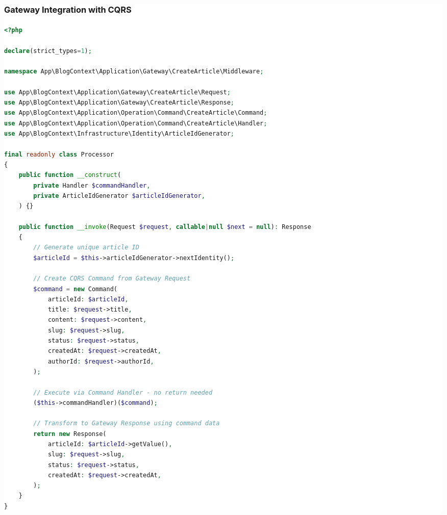 ### Gateway Integration with CQRS

```php
<?php

declare(strict_types=1);

namespace App\BlogContext\Application\Gateway\CreateArticle\Middleware;

use App\BlogContext\Application\Gateway\CreateArticle\Request;
use App\BlogContext\Application\Gateway\CreateArticle\Response;
use App\BlogContext\Application\Operation\Command\CreateArticle\Command;
use App\BlogContext\Application\Operation\Command\CreateArticle\Handler;
use App\BlogContext\Infrastructure\Identity\ArticleIdGenerator;

final readonly class Processor
{
    public function __construct(
        private Handler $commandHandler,
        private ArticleIdGenerator $articleIdGenerator,
    ) {}

    public function __invoke(Request $request, callable|null $next = null): Response
    {
        // Generate unique article ID
        $articleId = $this->articleIdGenerator->nextIdentity();

        // Create CQRS Command from Gateway Request
        $command = new Command(
            articleId: $articleId,
            title: $request->title,
            content: $request->content,
            slug: $request->slug,
            status: $request->status,
            createdAt: $request->createdAt,
            authorId: $request->authorId,
        );

        // Execute via Command Handler - no return needed
        ($this->commandHandler)($command);

        // Transform to Gateway Response using command data
        return new Response(
            articleId: $articleId->getValue(),
            slug: $request->slug,
            status: $request->status,
            createdAt: $request->createdAt,
        );
    }
}
```
